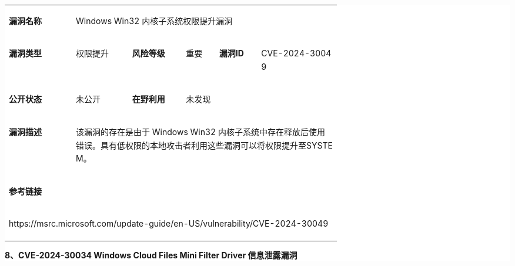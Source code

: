 <table><tbody style="outline: 0px;"><tr style="outline: 0px;"><td width="100" style="outline: 0px;word-break: break-all;hyphens: auto;"><p style="outline: 0px;line-height: 1.6em;"><strong style="outline: 0px;"><span style="outline: 0px;font-size: 14px;letter-spacing: 0px;">漏洞名称</span></strong></p></td><td colspan="5" width="437" style="outline: 0px;word-break: break-all;hyphens: auto;"><p style="outline: 0px;line-height: 1.6em;"><span style="outline: 0px;font-size: 14px;letter-spacing: 0px;">Windows Win32 内核子系统权限提升漏洞</span></p></td></tr><tr style="outline: 0px;"><td width="80" style="outline: 0px;word-break: break-all;hyphens: auto;"><p style="outline: 0px;line-height: 1.6em;"><strong style="outline: 0px;"><span style="outline: 0px;font-size: 14px;letter-spacing: 0px;">漏洞类型</span></strong></p></td><td width="76" style="outline: 0px;word-break: break-all;hyphens: auto;"><p style="outline: 0px;line-height: 1.6em;"><span style="outline: 0px;font-size: 14px;letter-spacing: 0px;">权限提升</span></p></td><td width="72" style="outline: 0px;word-break: break-all;hyphens: auto;"><p style="outline: 0px;line-height: 1.6em;"><strong style="outline: 0px;"><span style="outline: 0px;font-size: 14px;letter-spacing: 0px;">风险等级</span></strong></p></td><td width="39" style="outline: 0px;word-break: break-all;hyphens: auto;"><p style="outline: 0px;line-height: 1.6em;"><span style="outline: 0px;font-size: 14px;letter-spacing: 0px;">重要</span></p></td><td width="53" style="outline: 0px;word-break: break-all;hyphens: auto;"><p style="outline: 0px;line-height: 1.6em;"><strong style="outline: 0px;"><span style="outline: 0px;font-size: 14px;letter-spacing: 0px;">漏洞ID</span></strong></p></td><td width="113" style="outline: 0px;word-break: break-all;hyphens: auto;"><p style="outline: 0px;line-height: 1.6em;"><span style="outline: 0px;font-size: 14px;letter-spacing: 0px;">CVE-2024-30049</span></p></td></tr><tr style="outline: 0px;"><td width="100" style="outline: 0px;word-break: break-all;hyphens: auto;"><p style="outline: 0px;line-height: 1.6em;"><strong style="outline: 0px;"><span style="outline: 0px;font-size: 14px;letter-spacing: 0px;">公开状态</span></strong></p></td><td width="76" style="outline: 0px;word-break: break-all;hyphens: auto;"><p style="outline: 0px;line-height: 1.6em;"><span style="outline: 0px;font-size: 14px;letter-spacing: 0px;">未公开</span></p></td><td width="72" style="outline: 0px;word-break: break-all;hyphens: auto;"><p style="outline: 0px;line-height: 1.6em;"><strong style="outline: 0px;"><span style="outline: 0px;font-size: 14px;letter-spacing: 0px;">在野利用</span></strong></p></td><td colspan="3" width="234" style="outline: 0px;word-break: break-all;hyphens: auto;"><p style="outline: 0px;line-height: 1.6em;"><span style="outline: 0px;font-size: 14px;letter-spacing: 0px;">未发现</span></p></td></tr><tr style="outline: 0px;"><td width="100" style="outline: 0px;word-break: break-all;hyphens: auto;"><p style="outline: 0px;line-height: 1.6em;"><strong style="outline: 0px;"><span style="outline: 0px;font-size: 14px;letter-spacing: 0px;">漏洞描述</span></strong></p></td><td colspan="5" width="417" style="outline: 0px;word-break: break-all;hyphens: auto;"><p style="outline: 0px;line-height: 1.6em;"><span style="outline: 0px;font-size: 14px;letter-spacing: 0px;">该漏洞的存在是由于 Windows Win32 内核子系统中存在释放后使用错误。具有低权限的本地攻击者利用这些漏洞可以将权限提升至SYSTEM。</span></p></td></tr><tr style="outline: 0px;"><td colspan="6" style="outline: 0px;word-break: break-all;hyphens: auto;"><p style="outline: 0px;line-height: 1.6em;"><strong style="outline: 0px;"><span style="outline: 0px;font-size: 14px;letter-spacing: 0px;">参考链接</span></strong></p></td></tr><tr style="outline: 0px;"><td colspan="6" style="outline: 0px;word-break: break-all;hyphens: auto;"><p style="outline: 0px;line-height: 1.6em;"><span style="outline: 0px;font-size: 14px;letter-spacing: 0px;">https://msrc.microsoft.com/update-guide/en-US/vulnerability/CVE-2024-30049</span></p></td></tr></tbody></table>  
  
**8、CVE-2024-30034 Windows Cloud Files Mini Filter Driver 信息泄露漏洞**  